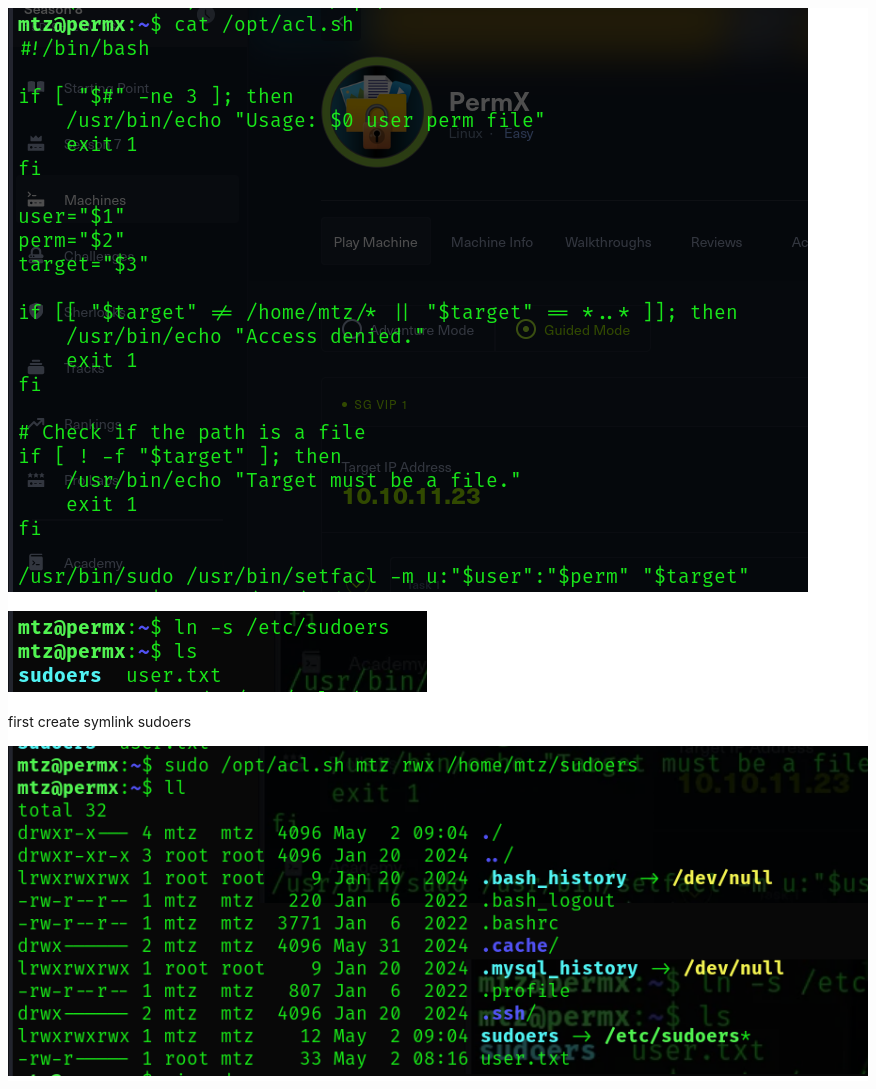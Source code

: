 ![image.png](../../../assets/permx/image%2030.png)

![image.png](../../../assets/permx/image%2031.png)

first create symlink sudoers

![image.png](../../../assets/permx/image%2032.png)
